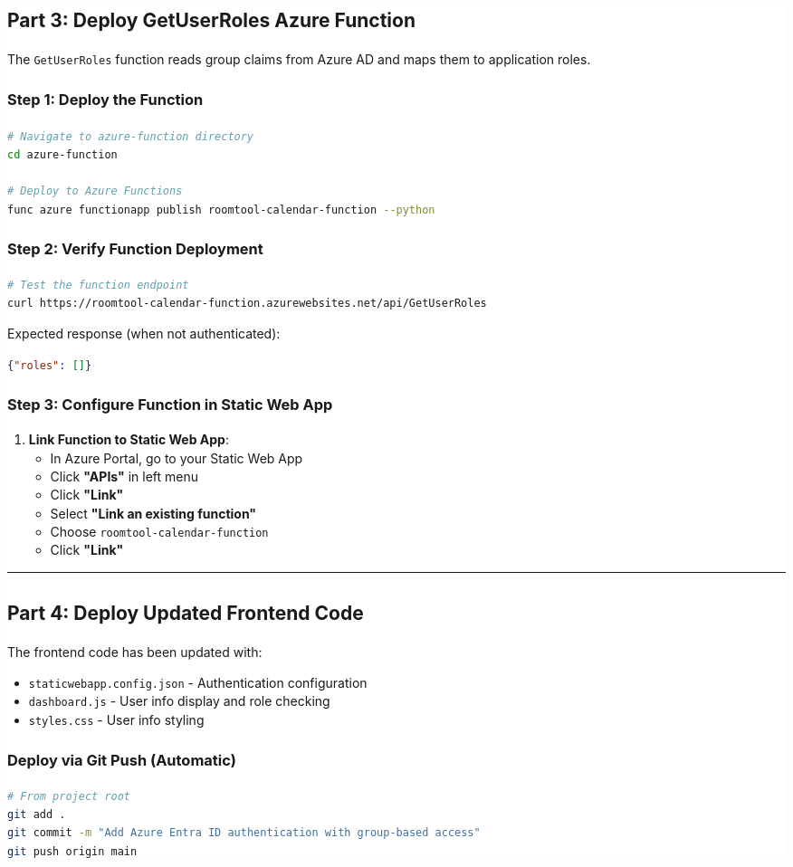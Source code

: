 
## Part 3: Deploy GetUserRoles Azure Function

The `GetUserRoles` function reads group claims from Azure AD and maps them to application roles.

### Step 1: Deploy the Function

```bash
# Navigate to azure-function directory
cd azure-function

# Deploy to Azure Functions
func azure functionapp publish roomtool-calendar-function --python
```

### Step 2: Verify Function Deployment

```bash
# Test the function endpoint
curl https://roomtool-calendar-function.azurewebsites.net/api/GetUserRoles
```

Expected response (when not authenticated):
```json
{"roles": []}
```

### Step 3: Configure Function in Static Web App

1. **Link Function to Static Web App**:
   - In Azure Portal, go to your Static Web App
   - Click **"APIs"** in left menu
   - Click **"Link"**
   - Select **"Link an existing function"**
   - Choose `roomtool-calendar-function`
   - Click **"Link"**

---

## Part 4: Deploy Updated Frontend Code

The frontend code has been updated with:
- `staticwebapp.config.json` - Authentication configuration
- `dashboard.js` - User info display and role checking
- `styles.css` - User info styling

### Deploy via Git Push (Automatic)

```bash
# From project root
git add .
git commit -m "Add Azure Entra ID authentication with group-based access"
git push origin main
```
